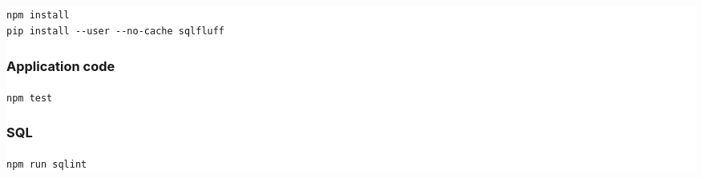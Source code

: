 ```
npm install
pip install --user --no-cache sqlfluff
```

### Application code

```
npm test
```

### SQL

```
npm run sqlint
```
